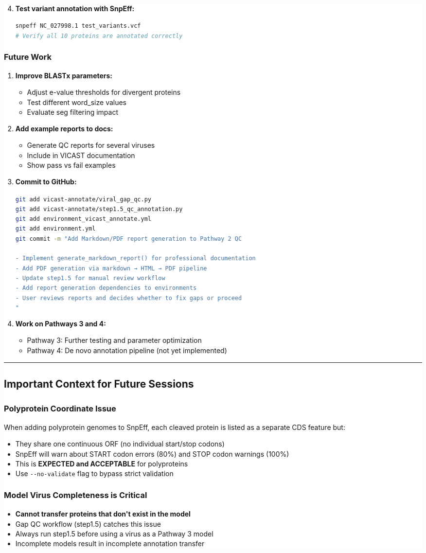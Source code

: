 4. **Test variant annotation with SnpEff:**
   ```bash
   snpeff NC_027998.1 test_variants.vcf
   # Verify all 10 proteins are annotated correctly
   ```

### Future Work
1. **Improve BLASTx parameters:**
   - Adjust e-value thresholds for divergent proteins
   - Test different word_size values
   - Evaluate seg filtering impact

2. **Add example reports to docs:**
   - Generate QC reports for several viruses
   - Include in VICAST documentation
   - Show pass vs fail examples

3. **Commit to GitHub:**
   ```bash
   git add vicast-annotate/viral_gap_qc.py
   git add vicast-annotate/step1.5_qc_annotation.py
   git add environment_vicast_annotate.yml
   git add environment.yml
   git commit -m "Add Markdown/PDF report generation to Pathway 2 QC

   - Implement generate_markdown_report() for professional documentation
   - Add PDF generation via markdown → HTML → PDF pipeline
   - Update step1.5 for manual review workflow
   - Add report generation dependencies to environments
   - User reviews reports and decides whether to fix gaps or proceed
   "
   ```

4. **Work on Pathways 3 and 4:**
   - Pathway 3: Further testing and parameter optimization
   - Pathway 4: De novo annotation pipeline (not yet implemented)

---

## Important Context for Future Sessions

### Polyprotein Coordinate Issue
When adding polyprotein genomes to SnpEff, each cleaved protein is listed as a separate CDS feature but:
- They share one continuous ORF (no individual start/stop codons)
- SnpEff will warn about START codon errors (80%) and STOP codon warnings (100%)
- This is **EXPECTED and ACCEPTABLE** for polyproteins
- Use `--no-validate` flag to bypass strict validation

### Model Virus Completeness is Critical
- **Cannot transfer proteins that don't exist in the model**
- Gap QC workflow (step1.5) catches this issue
- Always run step1.5 before using a virus as a Pathway 3 model
- Incomplete models result in incomplete annotation transfer
